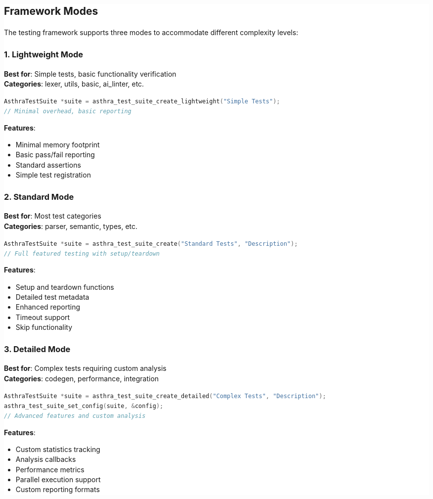 ## Framework Modes

The testing framework supports three modes to accommodate different complexity levels:

### 1. Lightweight Mode

**Best for**: Simple tests, basic functionality verification  
**Categories**: lexer, utils, basic, ai_linter, etc.

```c
AsthraTestSuite *suite = asthra_test_suite_create_lightweight("Simple Tests");
// Minimal overhead, basic reporting
```

**Features**:
- Minimal memory footprint
- Basic pass/fail reporting
- Standard assertions
- Simple test registration

### 2. Standard Mode

**Best for**: Most test categories  
**Categories**: parser, semantic, types, etc.

```c
AsthraTestSuite *suite = asthra_test_suite_create("Standard Tests", "Description");
// Full featured testing with setup/teardown
```

**Features**:
- Setup and teardown functions
- Detailed test metadata
- Enhanced reporting
- Timeout support
- Skip functionality

### 3. Detailed Mode

**Best for**: Complex tests requiring custom analysis  
**Categories**: codegen, performance, integration

```c
AsthraTestSuite *suite = asthra_test_suite_create_detailed("Complex Tests", "Description");
asthra_test_suite_set_config(suite, &config);
// Advanced features and custom analysis
```

**Features**:
- Custom statistics tracking
- Analysis callbacks
- Performance metrics
- Parallel execution support
- Custom reporting formats
